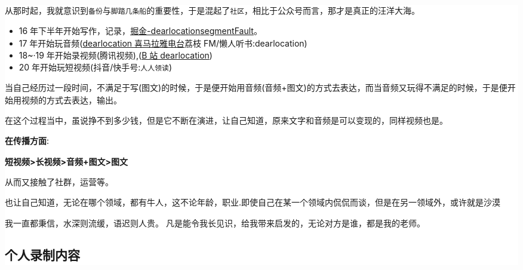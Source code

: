 从那时起，我就意识到`备份`与`脚踏几条船`的重要性，于是混起了`社区`，相比于公众号而言，那才是真正的汪洋大海。

- 16 年下半年开始写作，记录，[掘金-dearlocation](https://juejin.im/user/5900e97b1b69e60058b936ed/posts)[segmentFault](https://segmentfault.com/u/suibichuanji_5900e1f5bcf67)。
- 17 年开始玩音频([dearlocation 喜马拉雅电台](https://m.ximalaya.com/keji/8315952/)荔枝 FM/懒人听书:dearlocation)
- 18~·19 年开始录视频(腾讯视频),([B 站 dearlocation](https://space.bilibili.com/267957620))
- 20 年开始玩短视频(抖音/快手号:`人人领读`)

当自己经历过一段时间，不满足于写(图文)的时候，于是便开始用音频(音频+图文)的方式去表达，而当音频又玩得不满足的时候，于是便开始用视频的方式去表达，输出。

在这个过程当中，虽说挣不到多少钱，但是它不断在演进，让自己知道，原来文字和音频是可以变现的，同样视频也是。

**在传播方面**:

**短视频>长视频>音频+图文>图文**

从而又接触了社群，运营等。

也让自己知道，无论在哪个领域，都有牛人，这不论年龄，职业.即使自己在某一个领域内侃侃而谈，但是在另一领域外，或许就是沙漠

我一直都秉信，水深则流缓，语迟则人贵。 凡是能令我长见识，给我带来启发的，无论对方是谁，都是我的老师。

## 个人录制内容

 <div align="center" class="img-wrap">